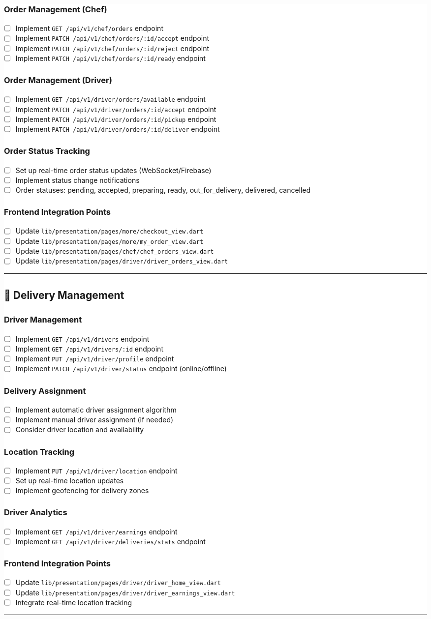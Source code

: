 ### Order Management (Chef)
- [ ] Implement `GET /api/v1/chef/orders` endpoint
- [ ] Implement `PATCH /api/v1/chef/orders/:id/accept` endpoint
- [ ] Implement `PATCH /api/v1/chef/orders/:id/reject` endpoint
- [ ] Implement `PATCH /api/v1/chef/orders/:id/ready` endpoint

### Order Management (Driver)
- [ ] Implement `GET /api/v1/driver/orders/available` endpoint
- [ ] Implement `PATCH /api/v1/driver/orders/:id/accept` endpoint
- [ ] Implement `PATCH /api/v1/driver/orders/:id/pickup` endpoint
- [ ] Implement `PATCH /api/v1/driver/orders/:id/deliver` endpoint

### Order Status Tracking
- [ ] Set up real-time order status updates (WebSocket/Firebase)
- [ ] Implement status change notifications
- [ ] Order statuses: pending, accepted, preparing, ready, out_for_delivery, delivered, cancelled

### Frontend Integration Points
- [ ] Update `lib/presentation/pages/more/checkout_view.dart`
- [ ] Update `lib/presentation/pages/more/my_order_view.dart`
- [ ] Update `lib/presentation/pages/chef/chef_orders_view.dart`
- [ ] Update `lib/presentation/pages/driver/driver_orders_view.dart`

---

## 🚚 Delivery Management

### Driver Management
- [ ] Implement `GET /api/v1/drivers` endpoint
- [ ] Implement `GET /api/v1/drivers/:id` endpoint
- [ ] Implement `PUT /api/v1/driver/profile` endpoint
- [ ] Implement `PATCH /api/v1/driver/status` endpoint (online/offline)

### Delivery Assignment
- [ ] Implement automatic driver assignment algorithm
- [ ] Implement manual driver assignment (if needed)
- [ ] Consider driver location and availability

### Location Tracking
- [ ] Implement `PUT /api/v1/driver/location` endpoint
- [ ] Set up real-time location updates
- [ ] Implement geofencing for delivery zones

### Driver Analytics
- [ ] Implement `GET /api/v1/driver/earnings` endpoint
- [ ] Implement `GET /api/v1/driver/deliveries/stats` endpoint

### Frontend Integration Points
- [ ] Update `lib/presentation/pages/driver/driver_home_view.dart`
- [ ] Update `lib/presentation/pages/driver/driver_earnings_view.dart`
- [ ] Integrate real-time location tracking

---